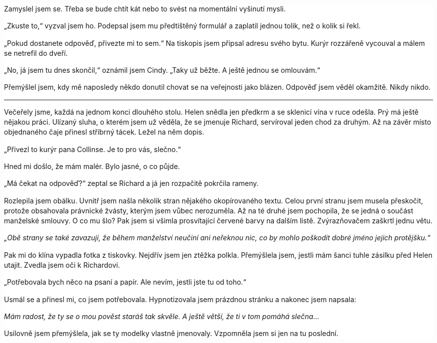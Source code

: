 Zamyslel jsem se. Třeba se bude chtít kát nebo to svést na momentální vyšinutí mysli.

„Zkuste to,“ vyzval jsem ho. Podepsal jsem mu předtištěný formulář a zaplatil jednou tolik, než o kolik si řekl.

„Pokud dostanete odpověď, přivezte mi to sem.“ Na tiskopis jsem připsal adresu svého bytu. Kurýr rozzářeně vycouval a málem se netrefil do dveří.

„No, já jsem tu dnes skončil,“ oznámil jsem Cindy. „Taky už běžte. A ještě jednou se omlouvám.“

Přemýšlel jsem, kdy mě naposledy někdo donutil chovat se na veřejnosti jako blázen. Odpověď jsem věděl okamžitě. Nikdy nikdo.

* * *

Večeřely jsme, každá na jednom konci dlouhého stolu. Helen snědla jen předkrm a se sklenicí vína v ruce odešla. Prý má ještě nějakou práci. Ulízaný sluha, o kterém jsem už věděla, že se jmenuje Richard, servíroval jeden chod za druhým. Až na závěr místo objednaného čaje přinesl stříbrný tácek. Ležel na něm dopis.

„Přivezl to kurýr pana Collinse. Je to pro vás, slečno.“

Hned mi došlo, že mám malér. Bylo jasné, o co půjde.

„Má čekat na odpověď?“ zeptal se Richard a já jen rozpačitě pokrčila rameny.

Rozlepila jsem obálku. Uvnitř jsem našla několik stran nějakého okopírovaného textu. Celou první stranu jsem musela přeskočit, protože obsahovala právnické žvásty, kterým jsem vůbec nerozuměla. Až na té druhé jsem pochopila, že se jedná o součást manželské smlouvy. O co mu šlo? Pak jsem si všimla prosvítající červené barvy na dalším listě. Zvýrazňovačem zaškrtl jednu větu.

</section>

<section>

_„Obě strany se také zavazují, že během manželství neučiní ani neřeknou nic, co by mohlo poškodit dobré jméno jejich protějšku.“_

</section>

<section>

Pak mi do klína vypadla fotka z tiskovky. Nejdřív jsem jen ztěžka polkla. Přemýšlela jsem, jestli mám šanci tuhle zásilku před Helen utajit. Zvedla jsem oči k Richardovi.

„Potřebovala bych něco na psaní a papír. Ale nevím, jestli jste tu od toho.“

Usmál se a přinesl mi, co jsem potřebovala. Hypnotizovala jsem prázdnou stránku a nakonec jsem napsala:

</section>

<section>

_Mám radost, že ty se o mou pověst staráš tak skvěle. A ještě větší, že ti v tom pomáhá slečna…_

</section>

<section>

Usilovně jsem přemýšlela, jak se ty modelky vlastně jmenovaly. Vzpomněla jsem si jen na tu poslední.

